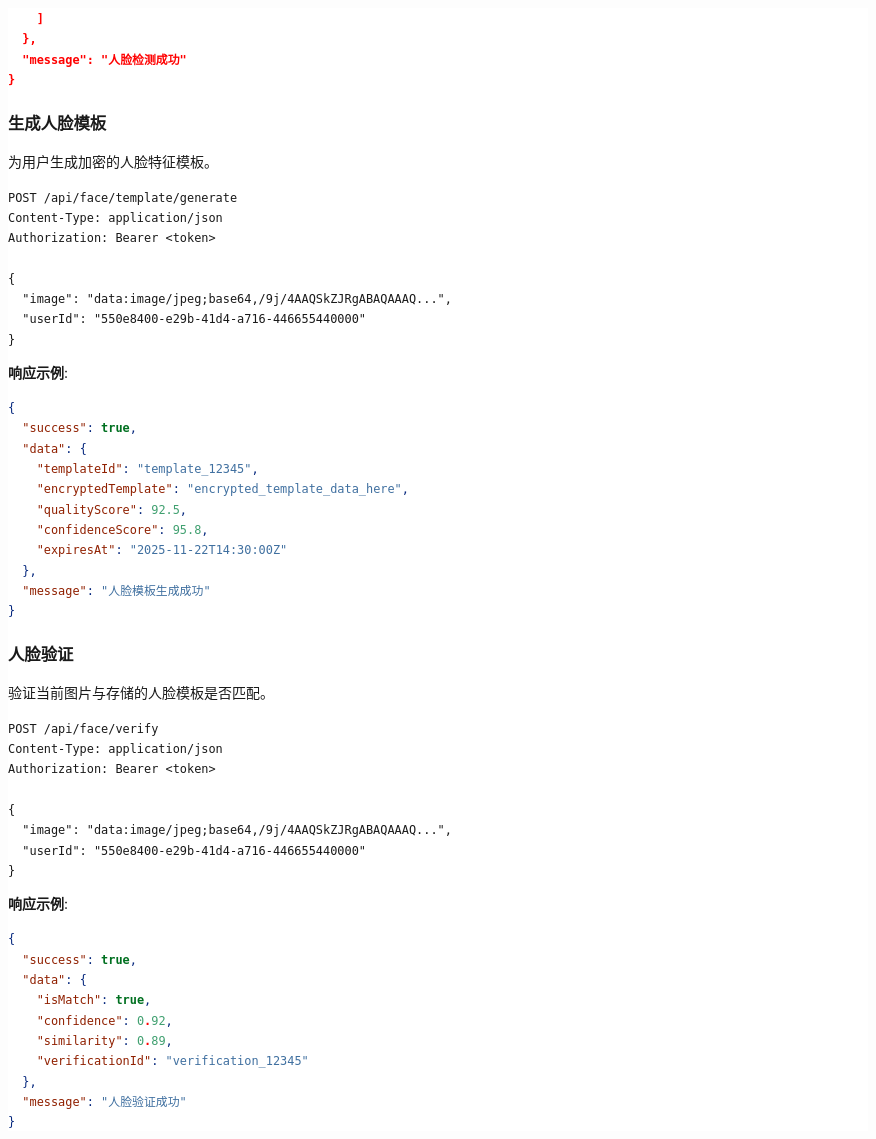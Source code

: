 ```json
    ]
  },
  "message": "人脸检测成功"
}
```

### 生成人脸模板

为用户生成加密的人脸特征模板。

```http
POST /api/face/template/generate
Content-Type: application/json
Authorization: Bearer <token>

{
  "image": "data:image/jpeg;base64,/9j/4AAQSkZJRgABAQAAAQ...",
  "userId": "550e8400-e29b-41d4-a716-446655440000"
}
```

**响应示例**:
```json
{
  "success": true,
  "data": {
    "templateId": "template_12345",
    "encryptedTemplate": "encrypted_template_data_here",
    "qualityScore": 92.5,
    "confidenceScore": 95.8,
    "expiresAt": "2025-11-22T14:30:00Z"
  },
  "message": "人脸模板生成成功"
}
```

### 人脸验证

验证当前图片与存储的人脸模板是否匹配。

```http
POST /api/face/verify
Content-Type: application/json
Authorization: Bearer <token>

{
  "image": "data:image/jpeg;base64,/9j/4AAQSkZJRgABAQAAAQ...",
  "userId": "550e8400-e29b-41d4-a716-446655440000"
}
```

**响应示例**:
```json
{
  "success": true,
  "data": {
    "isMatch": true,
    "confidence": 0.92,
    "similarity": 0.89,
    "verificationId": "verification_12345"
  },
  "message": "人脸验证成功"
}
```
